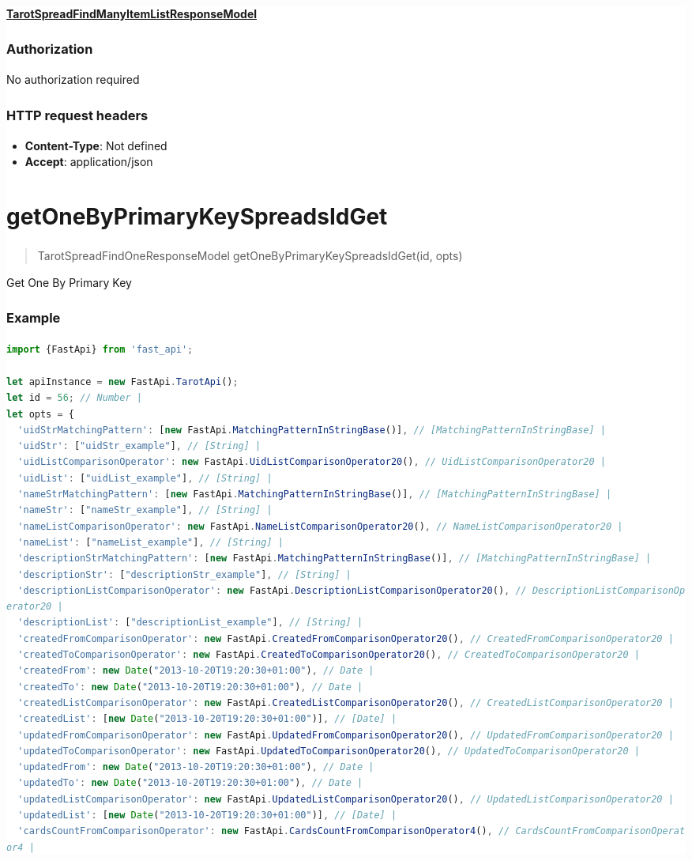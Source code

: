 [**TarotSpreadFindManyItemListResponseModel**](TarotSpreadFindManyItemListResponseModel.md)

### Authorization

No authorization required

### HTTP request headers

 - **Content-Type**: Not defined
 - **Accept**: application/json

<a name="getOneByPrimaryKeySpreadsIdGet"></a>
# **getOneByPrimaryKeySpreadsIdGet**
> TarotSpreadFindOneResponseModel getOneByPrimaryKeySpreadsIdGet(id, opts)

Get One By Primary Key

### Example
```javascript
import {FastApi} from 'fast_api';

let apiInstance = new FastApi.TarotApi();
let id = 56; // Number | 
let opts = { 
  'uidStrMatchingPattern': [new FastApi.MatchingPatternInStringBase()], // [MatchingPatternInStringBase] | 
  'uidStr': ["uidStr_example"], // [String] | 
  'uidListComparisonOperator': new FastApi.UidListComparisonOperator20(), // UidListComparisonOperator20 | 
  'uidList': ["uidList_example"], // [String] | 
  'nameStrMatchingPattern': [new FastApi.MatchingPatternInStringBase()], // [MatchingPatternInStringBase] | 
  'nameStr': ["nameStr_example"], // [String] | 
  'nameListComparisonOperator': new FastApi.NameListComparisonOperator20(), // NameListComparisonOperator20 | 
  'nameList': ["nameList_example"], // [String] | 
  'descriptionStrMatchingPattern': [new FastApi.MatchingPatternInStringBase()], // [MatchingPatternInStringBase] | 
  'descriptionStr': ["descriptionStr_example"], // [String] | 
  'descriptionListComparisonOperator': new FastApi.DescriptionListComparisonOperator20(), // DescriptionListComparisonOperator20 | 
  'descriptionList': ["descriptionList_example"], // [String] | 
  'createdFromComparisonOperator': new FastApi.CreatedFromComparisonOperator20(), // CreatedFromComparisonOperator20 | 
  'createdToComparisonOperator': new FastApi.CreatedToComparisonOperator20(), // CreatedToComparisonOperator20 | 
  'createdFrom': new Date("2013-10-20T19:20:30+01:00"), // Date | 
  'createdTo': new Date("2013-10-20T19:20:30+01:00"), // Date | 
  'createdListComparisonOperator': new FastApi.CreatedListComparisonOperator20(), // CreatedListComparisonOperator20 | 
  'createdList': [new Date("2013-10-20T19:20:30+01:00")], // [Date] | 
  'updatedFromComparisonOperator': new FastApi.UpdatedFromComparisonOperator20(), // UpdatedFromComparisonOperator20 | 
  'updatedToComparisonOperator': new FastApi.UpdatedToComparisonOperator20(), // UpdatedToComparisonOperator20 | 
  'updatedFrom': new Date("2013-10-20T19:20:30+01:00"), // Date | 
  'updatedTo': new Date("2013-10-20T19:20:30+01:00"), // Date | 
  'updatedListComparisonOperator': new FastApi.UpdatedListComparisonOperator20(), // UpdatedListComparisonOperator20 | 
  'updatedList': [new Date("2013-10-20T19:20:30+01:00")], // [Date] | 
  'cardsCountFromComparisonOperator': new FastApi.CardsCountFromComparisonOperator4(), // CardsCountFromComparisonOperator4 | 
```